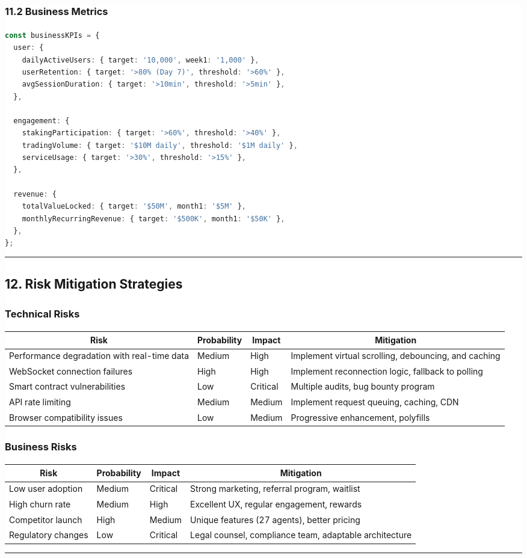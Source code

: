 ### 11.2 Business Metrics

```typescript
const businessKPIs = {
  user: {
    dailyActiveUsers: { target: '10,000', week1: '1,000' },
    userRetention: { target: '>80% (Day 7)', threshold: '>60%' },
    avgSessionDuration: { target: '>10min', threshold: '>5min' },
  },

  engagement: {
    stakingParticipation: { target: '>60%', threshold: '>40%' },
    tradingVolume: { target: '$10M daily', threshold: '$1M daily' },
    serviceUsage: { target: '>30%', threshold: '>15%' },
  },

  revenue: {
    totalValueLocked: { target: '$50M', month1: '$5M' },
    monthlyRecurringRevenue: { target: '$500K', month1: '$50K' },
  },
};
```

---

## 12. Risk Mitigation Strategies

### Technical Risks

| Risk | Probability | Impact | Mitigation |
|------|-------------|--------|------------|
| Performance degradation with real-time data | Medium | High | Implement virtual scrolling, debouncing, and caching |
| WebSocket connection failures | High | High | Implement reconnection logic, fallback to polling |
| Smart contract vulnerabilities | Low | Critical | Multiple audits, bug bounty program |
| API rate limiting | Medium | Medium | Implement request queuing, caching, CDN |
| Browser compatibility issues | Low | Medium | Progressive enhancement, polyfills |

### Business Risks

| Risk | Probability | Impact | Mitigation |
|------|-------------|--------|------------|
| Low user adoption | Medium | Critical | Strong marketing, referral program, waitlist |
| High churn rate | Medium | High | Excellent UX, regular engagement, rewards |
| Competitor launch | High | Medium | Unique features (27 agents), better pricing |
| Regulatory changes | Low | Critical | Legal counsel, compliance team, adaptable architecture |

---